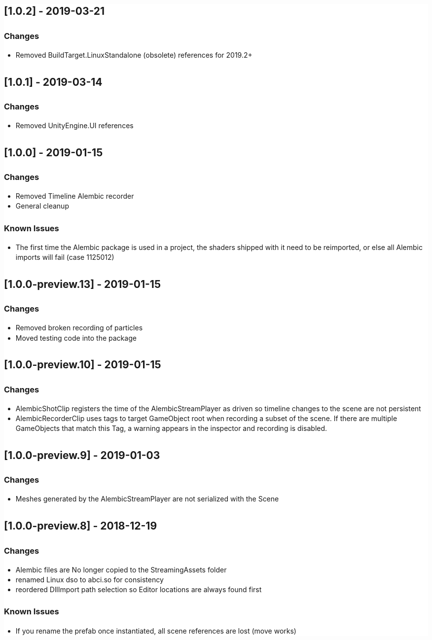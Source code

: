 ## [1.0.2] - 2019-03-21
### Changes
- Removed BuildTarget.LinuxStandalone (obsolete) references for 2019.2+

## [1.0.1] - 2019-03-14
### Changes
- Removed UnityEngine.UI references

## [1.0.0] - 2019-01-15
### Changes
- Removed Timeline Alembic recorder
- General cleanup
### Known Issues
- The first time the Alembic package is used in a project, the shaders shipped with
it need to be reimported, or else all Alembic imports will fail (case 1125012)

## [1.0.0-preview.13] - 2019-01-15
### Changes
- Removed broken recording of particles
- Moved testing code into the package

## [1.0.0-preview.10] - 2019-01-15
### Changes
- AlembicShotClip registers the time of the AlembicStreamPlayer as driven so timeline changes to the scene are not persistent
- AlembicRecorderClip uses tags to target GameObject root when recording a subset of
  the scene. If there are multiple GameObjects that match this Tag, a warning appears
  in the inspector and recording is disabled.

## [1.0.0-preview.9] - 2019-01-03
### Changes
- Meshes generated by the AlembicStreamPlayer are not serialized with the Scene

## [1.0.0-preview.8] - 2018-12-19
### Changes
- Alembic files are No longer copied to the StreamingAssets folder
- renamed Linux dso to abci.so for consistency
- reordered DllImport path selection so Editor locations are always found first

### Known Issues
- If you rename the prefab once instantiated, all scene references are lost (move works)
